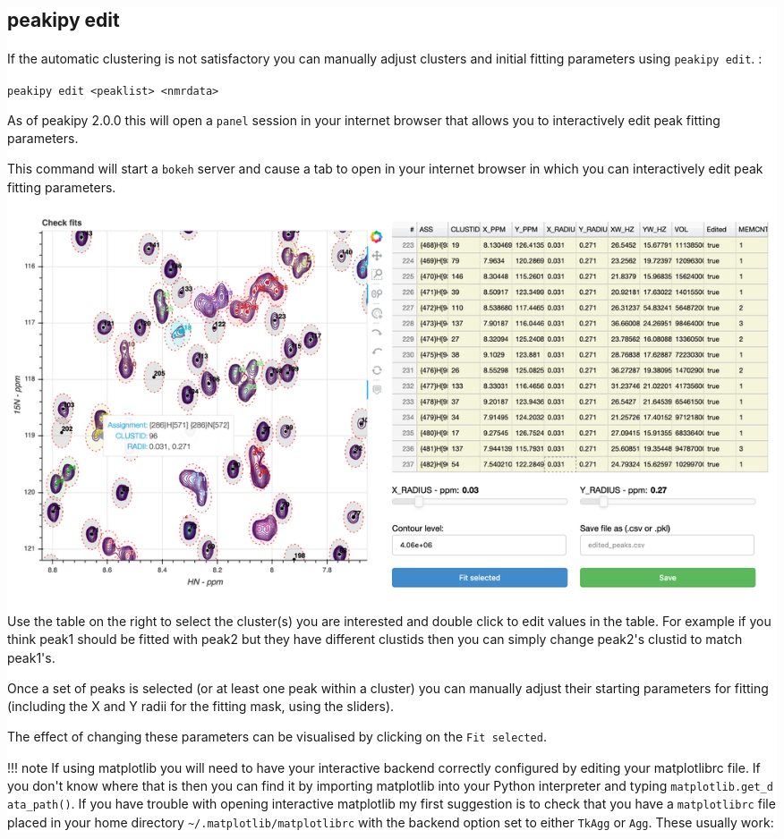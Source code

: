 

peakipy edit
------------

If the automatic clustering is not satisfactory you can manually adjust
clusters and initial fitting parameters using `peakipy edit`. :

    peakipy edit <peaklist> <nmrdata>

As of peakipy 2.0.0 this will open a `panel` session in your internet browser that allows you to interactively edit peak fitting parameters.

This command will start a `bokeh` server and cause a tab to open in your
internet browser in which you can interactively edit peak fitting
parameters.

![image](./static/bokeh.png)

Use the table on the right to select the cluster(s) you are interested
and double click to edit values in the table. For example if you think
peak1 should be fitted with peak2 but they have different clustids then
you can simply change peak2's clustid to match peak1's.

Once a set of peaks is selected (or at least one peak within a cluster)
you can manually adjust their starting parameters for fitting (including
the X and Y radii for the fitting mask, using the sliders).

The effect of changing these parameters can be visualised by clicking on
the `Fit selected`.


!!! note
	If using matplotlib you will need to have your
	interactive backend correctly configured by editing your matplotlibrc
	file. If you don't know where that is then you can find it by importing
	matplotlib into your Python interpreter and typing
	`matplotlib.get_data_path()`. If you have trouble with opening
	interactive matplotlib my first suggestion is to check that you have a
	`matplotlibrc` file placed in your home directory
	`~/.matplotlib/matplotlibrc` with the backend option set to either
	`TkAgg` or `Agg`. These usually work:
